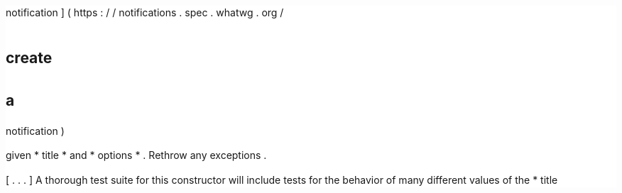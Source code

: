 notification
]
(
https
:
/
/
notifications
.
spec
.
whatwg
.
org
/
#
create
-
a
-
notification
)
>
given
*
title
*
and
*
options
*
.
Rethrow
any
exceptions
.
>
>
[
.
.
.
]
A
thorough
test
suite
for
this
constructor
will
include
tests
for
the
behavior
of
many
different
values
of
the
*
title